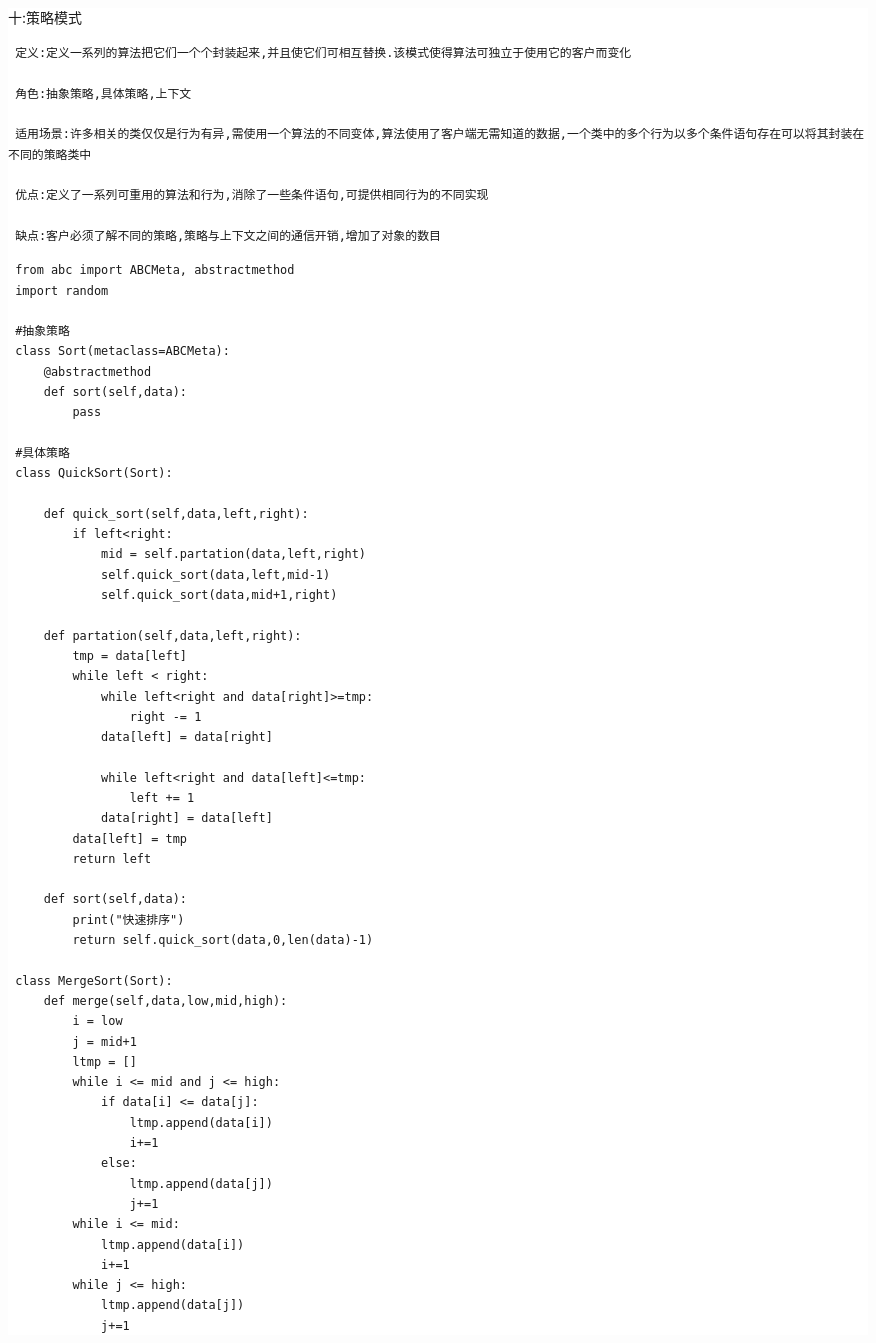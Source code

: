 十:策略模式

     定义:定义一系列的算法把它们一个个封装起来,并且使它们可相互替换.该模式使得算法可独立于使用它的客户而变化

     角色:抽象策略,具体策略,上下文

     适用场景:许多相关的类仅仅是行为有异,需使用一个算法的不同变体,算法使用了客户端无需知道的数据,一个类中的多个行为以多个条件语句存在可以将其封装在不同的策略类中

     优点:定义了一系列可重用的算法和行为,消除了一些条件语句,可提供相同行为的不同实现

     缺点:客户必须了解不同的策略,策略与上下文之间的通信开销,增加了对象的数目

```
 from abc import ABCMeta, abstractmethod
 import random
 
 #抽象策略
 class Sort(metaclass=ABCMeta):
     @abstractmethod
     def sort(self,data):
         pass
 
 #具体策略
 class QuickSort(Sort):
 
     def quick_sort(self,data,left,right):
         if left<right:
             mid = self.partation(data,left,right)
             self.quick_sort(data,left,mid-1)
             self.quick_sort(data,mid+1,right)
 
     def partation(self,data,left,right):
         tmp = data[left]
         while left < right:
             while left<right and data[right]>=tmp:
                 right -= 1
             data[left] = data[right]
 
             while left<right and data[left]<=tmp:
                 left += 1
             data[right] = data[left]
         data[left] = tmp
         return left
 
     def sort(self,data):
         print("快速排序")
         return self.quick_sort(data,0,len(data)-1)
 
 class MergeSort(Sort):
     def merge(self,data,low,mid,high):
         i = low
         j = mid+1
         ltmp = []
         while i <= mid and j <= high:
             if data[i] <= data[j]:
                 ltmp.append(data[i])
                 i+=1
             else:
                 ltmp.append(data[j])
                 j+=1
         while i <= mid:
             ltmp.append(data[i])
             i+=1
         while j <= high:
             ltmp.append(data[j])
             j+=1
```